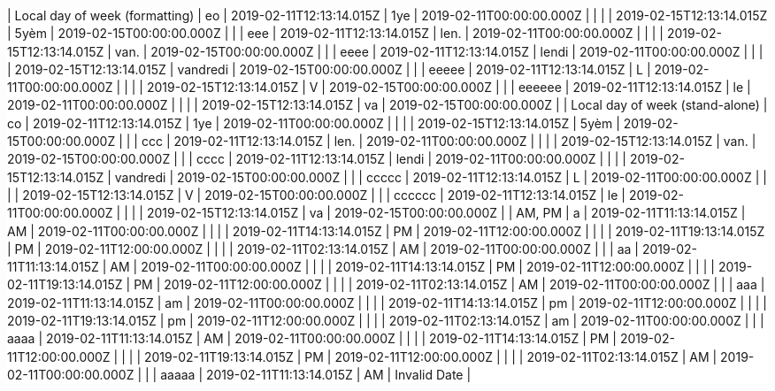 | Local day of week (formatting)  | eo           | 2019-02-11T12:13:14.015Z | 1ye                                                | 2019-02-11T00:00:00.000Z |
|                                 |              | 2019-02-15T12:13:14.015Z | 5yèm                                               | 2019-02-15T00:00:00.000Z |
|                                 | eee          | 2019-02-11T12:13:14.015Z | len.                                               | 2019-02-11T00:00:00.000Z |
|                                 |              | 2019-02-15T12:13:14.015Z | van.                                               | 2019-02-15T00:00:00.000Z |
|                                 | eeee         | 2019-02-11T12:13:14.015Z | lendi                                              | 2019-02-11T00:00:00.000Z |
|                                 |              | 2019-02-15T12:13:14.015Z | vandredi                                           | 2019-02-15T00:00:00.000Z |
|                                 | eeeee        | 2019-02-11T12:13:14.015Z | L                                                  | 2019-02-11T00:00:00.000Z |
|                                 |              | 2019-02-15T12:13:14.015Z | V                                                  | 2019-02-15T00:00:00.000Z |
|                                 | eeeeee       | 2019-02-11T12:13:14.015Z | le                                                 | 2019-02-11T00:00:00.000Z |
|                                 |              | 2019-02-15T12:13:14.015Z | va                                                 | 2019-02-15T00:00:00.000Z |
| Local day of week (stand-alone) | co           | 2019-02-11T12:13:14.015Z | 1ye                                                | 2019-02-11T00:00:00.000Z |
|                                 |              | 2019-02-15T12:13:14.015Z | 5yèm                                               | 2019-02-15T00:00:00.000Z |
|                                 | ccc          | 2019-02-11T12:13:14.015Z | len.                                               | 2019-02-11T00:00:00.000Z |
|                                 |              | 2019-02-15T12:13:14.015Z | van.                                               | 2019-02-15T00:00:00.000Z |
|                                 | cccc         | 2019-02-11T12:13:14.015Z | lendi                                              | 2019-02-11T00:00:00.000Z |
|                                 |              | 2019-02-15T12:13:14.015Z | vandredi                                           | 2019-02-15T00:00:00.000Z |
|                                 | ccccc        | 2019-02-11T12:13:14.015Z | L                                                  | 2019-02-11T00:00:00.000Z |
|                                 |              | 2019-02-15T12:13:14.015Z | V                                                  | 2019-02-15T00:00:00.000Z |
|                                 | cccccc       | 2019-02-11T12:13:14.015Z | le                                                 | 2019-02-11T00:00:00.000Z |
|                                 |              | 2019-02-15T12:13:14.015Z | va                                                 | 2019-02-15T00:00:00.000Z |
| AM, PM                          | a            | 2019-02-11T11:13:14.015Z | AM                                                 | 2019-02-11T00:00:00.000Z |
|                                 |              | 2019-02-11T14:13:14.015Z | PM                                                 | 2019-02-11T12:00:00.000Z |
|                                 |              | 2019-02-11T19:13:14.015Z | PM                                                 | 2019-02-11T12:00:00.000Z |
|                                 |              | 2019-02-11T02:13:14.015Z | AM                                                 | 2019-02-11T00:00:00.000Z |
|                                 | aa           | 2019-02-11T11:13:14.015Z | AM                                                 | 2019-02-11T00:00:00.000Z |
|                                 |              | 2019-02-11T14:13:14.015Z | PM                                                 | 2019-02-11T12:00:00.000Z |
|                                 |              | 2019-02-11T19:13:14.015Z | PM                                                 | 2019-02-11T12:00:00.000Z |
|                                 |              | 2019-02-11T02:13:14.015Z | AM                                                 | 2019-02-11T00:00:00.000Z |
|                                 | aaa          | 2019-02-11T11:13:14.015Z | am                                                 | 2019-02-11T00:00:00.000Z |
|                                 |              | 2019-02-11T14:13:14.015Z | pm                                                 | 2019-02-11T12:00:00.000Z |
|                                 |              | 2019-02-11T19:13:14.015Z | pm                                                 | 2019-02-11T12:00:00.000Z |
|                                 |              | 2019-02-11T02:13:14.015Z | am                                                 | 2019-02-11T00:00:00.000Z |
|                                 | aaaa         | 2019-02-11T11:13:14.015Z | AM                                                 | 2019-02-11T00:00:00.000Z |
|                                 |              | 2019-02-11T14:13:14.015Z | PM                                                 | 2019-02-11T12:00:00.000Z |
|                                 |              | 2019-02-11T19:13:14.015Z | PM                                                 | 2019-02-11T12:00:00.000Z |
|                                 |              | 2019-02-11T02:13:14.015Z | AM                                                 | 2019-02-11T00:00:00.000Z |
|                                 | aaaaa        | 2019-02-11T11:13:14.015Z | AM                                                 | Invalid Date             |